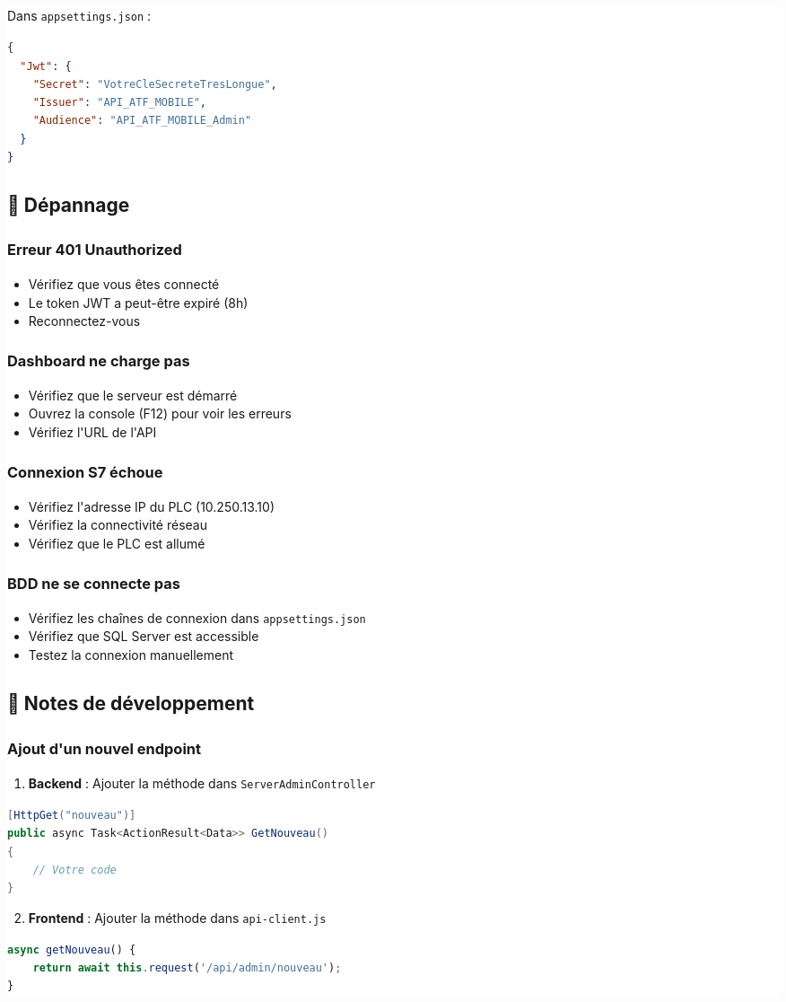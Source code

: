 Dans `appsettings.json` :
```json
{
  "Jwt": {
    "Secret": "VotreCleSecreteTresLongue",
    "Issuer": "API_ATF_MOBILE",
    "Audience": "API_ATF_MOBILE_Admin"
  }
}
```

## 🐛 Dépannage

### Erreur 401 Unauthorized
- Vérifiez que vous êtes connecté
- Le token JWT a peut-être expiré (8h)
- Reconnectez-vous

### Dashboard ne charge pas
- Vérifiez que le serveur est démarré
- Ouvrez la console (F12) pour voir les erreurs
- Vérifiez l'URL de l'API

### Connexion S7 échoue
- Vérifiez l'adresse IP du PLC (10.250.13.10)
- Vérifiez la connectivité réseau
- Vérifiez que le PLC est allumé

### BDD ne se connecte pas
- Vérifiez les chaînes de connexion dans `appsettings.json`
- Vérifiez que SQL Server est accessible
- Testez la connexion manuellement

## 📝 Notes de développement

### Ajout d'un nouvel endpoint

1. **Backend** : Ajouter la méthode dans `ServerAdminController`
```csharp
[HttpGet("nouveau")]
public async Task<ActionResult<Data>> GetNouveau()
{
    // Votre code
}
```

2. **Frontend** : Ajouter la méthode dans `api-client.js`
```javascript
async getNouveau() {
    return await this.request('/api/admin/nouveau');
}
```
